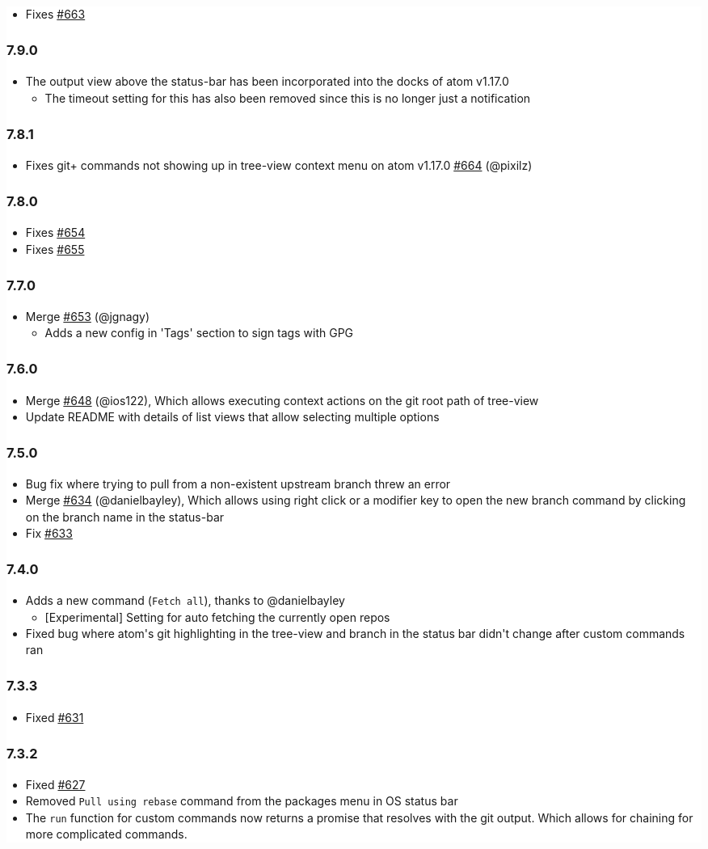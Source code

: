 - Fixes [#663](https://github.com/akonwi/git-plus/pull/663)

### 7.9.0

- The output view above the status-bar has been incorporated into the docks of atom v1.17.0
  - The timeout setting for this has also been removed since this is no longer just a notification

### 7.8.1

- Fixes git+ commands not showing up in tree-view context menu
  on atom v1.17.0 [#664](https://github.com/akonwi/git-plus/pull/664) (@pixilz)

### 7.8.0

- Fixes [#654](https://github.com/akonwi/git-plus/issues/654)
- Fixes [#655](https://github.com/akonwi/git-plus/issues/655)

### 7.7.0

- Merge [#653](https://github.com/akonwi/git-plus/pull/653) (@jgnagy)
  - Adds a new config in 'Tags' section to sign tags with GPG

### 7.6.0

- Merge [#648](https://github.com/akonwi/git-plus/pull/648) (@ios122), Which allows executing context actions on the git root path of tree-view
- Update README with details of list views that allow selecting multiple options

### 7.5.0

- Bug fix where trying to pull from a non-existent upstream branch threw an error
- Merge [#634](https://github.com/akonwi/git-plus/pull/634) (@danielbayley), Which allows using right click or a modifier key
  to open the new branch command by clicking on the branch name in the status-bar
- Fix [#633](@oppin)

### 7.4.0

- Adds a new command (`Fetch all`), thanks to @danielbayley
  - [Experimental] Setting for auto fetching the currently open repos
- Fixed bug where atom's git highlighting in the tree-view and branch in the status bar didn't change after custom commands ran

### 7.3.3

- Fixed [#631](https://github.com/akonwi/git-plus/issues/631)

### 7.3.2

- Fixed [#627](https://github.com/akonwi/git-plus/issues/627)
- Removed `Pull using rebase` command from the packages menu in OS status bar
- The `run` function for custom commands now returns a promise that resolves with the git output. Which allows for chaining for more complicated commands.
